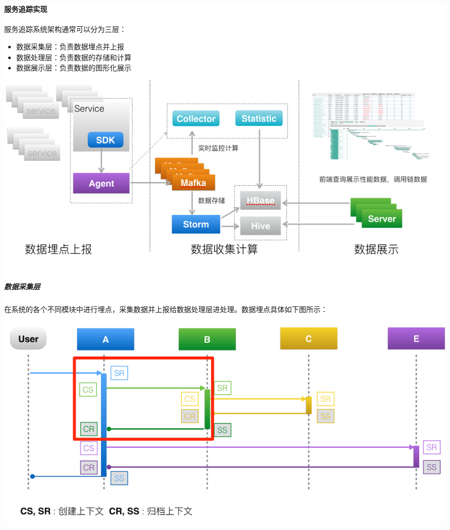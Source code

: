#### 服务追踪实现

服务追踪系统架构通常可以分为三层：

- 数据采集层：负责数据埋点并上报
- 数据处理层：负责数据的存储和计算
- 数据展示层：负责数据的图形化展示

![image](../images/trace-system.png)

##### 数据采集层

在系统的各个不同模块中进行埋点，采集数据并上报给数据处理层进处理。数据埋点具体如下图所示：

![image](../images/Data-buried.png)
